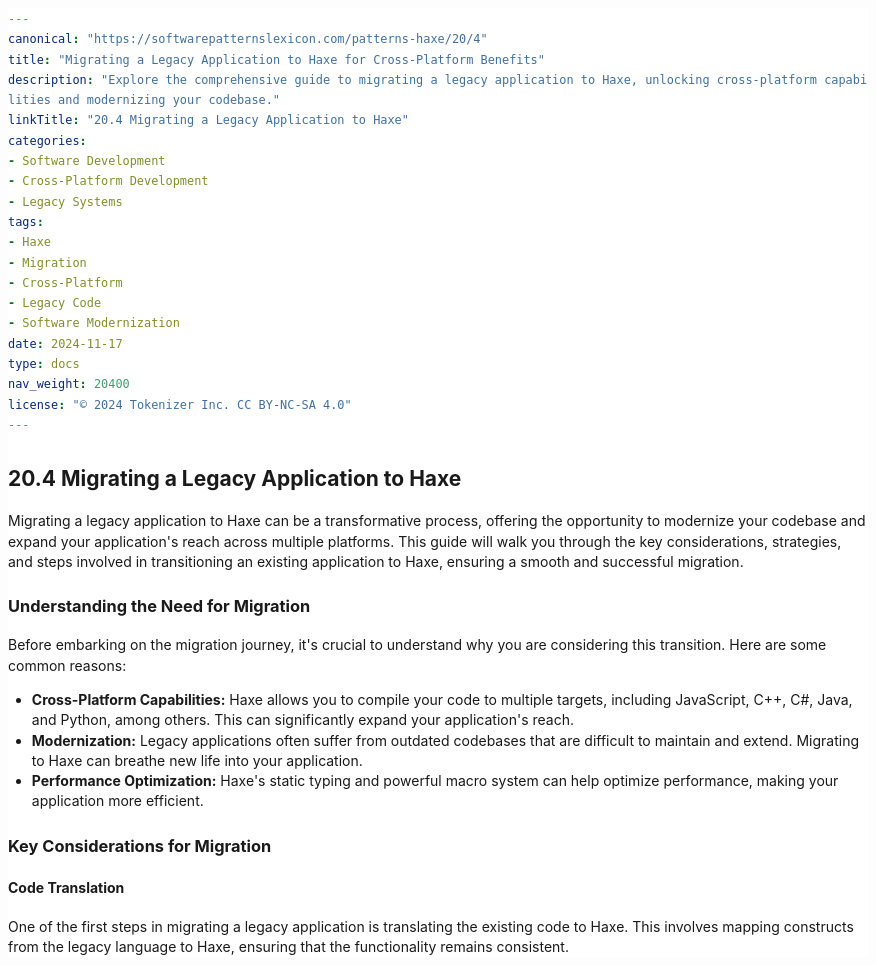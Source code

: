 ```yaml
---
canonical: "https://softwarepatternslexicon.com/patterns-haxe/20/4"
title: "Migrating a Legacy Application to Haxe for Cross-Platform Benefits"
description: "Explore the comprehensive guide to migrating a legacy application to Haxe, unlocking cross-platform capabilities and modernizing your codebase."
linkTitle: "20.4 Migrating a Legacy Application to Haxe"
categories:
- Software Development
- Cross-Platform Development
- Legacy Systems
tags:
- Haxe
- Migration
- Cross-Platform
- Legacy Code
- Software Modernization
date: 2024-11-17
type: docs
nav_weight: 20400
license: "© 2024 Tokenizer Inc. CC BY-NC-SA 4.0"
---
```


## 20.4 Migrating a Legacy Application to Haxe

Migrating a legacy application to Haxe can be a transformative process, offering the opportunity to modernize your codebase and expand your application's reach across multiple platforms. This guide will walk you through the key considerations, strategies, and steps involved in transitioning an existing application to Haxe, ensuring a smooth and successful migration.

### Understanding the Need for Migration

Before embarking on the migration journey, it's crucial to understand why you are considering this transition. Here are some common reasons:

- **Cross-Platform Capabilities:** Haxe allows you to compile your code to multiple targets, including JavaScript, C++, C#, Java, and Python, among others. This can significantly expand your application's reach.
- **Modernization:** Legacy applications often suffer from outdated codebases that are difficult to maintain and extend. Migrating to Haxe can breathe new life into your application.
- **Performance Optimization:** Haxe's static typing and powerful macro system can help optimize performance, making your application more efficient.

### Key Considerations for Migration

#### Code Translation

One of the first steps in migrating a legacy application is translating the existing code to Haxe. This involves mapping constructs from the legacy language to Haxe, ensuring that the functionality remains consistent.
